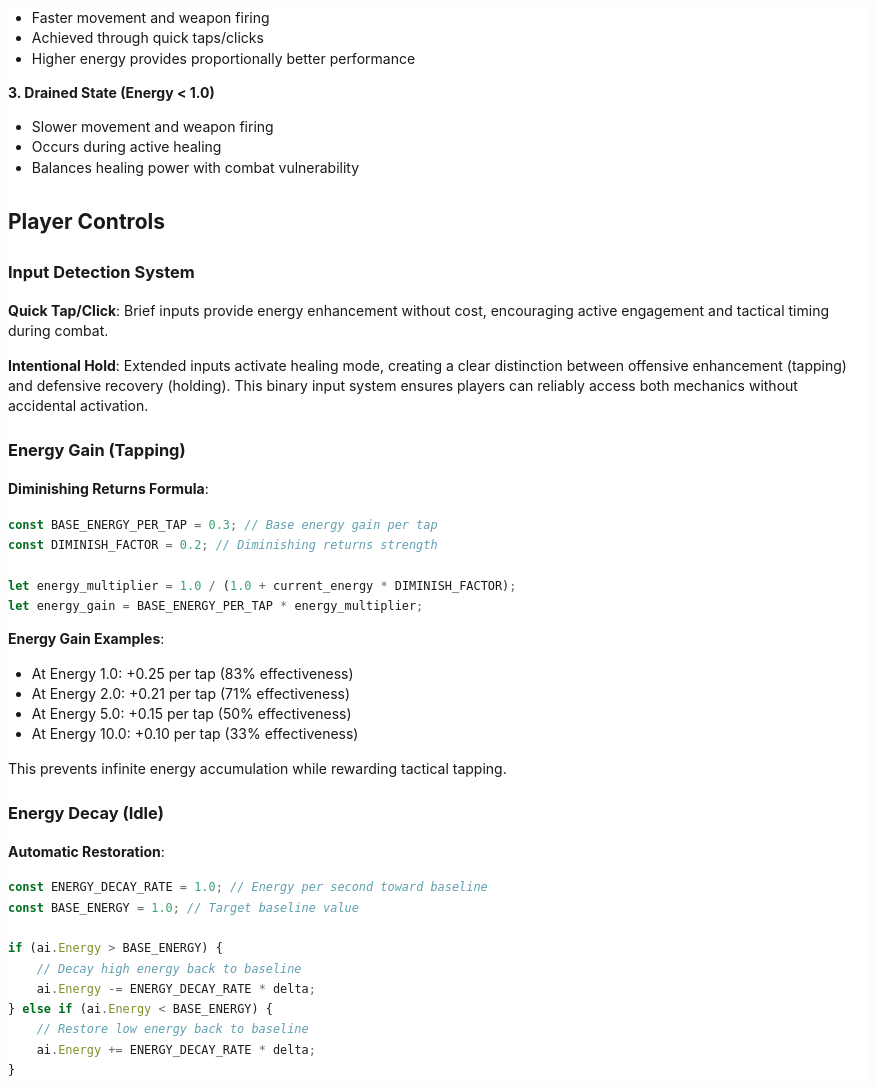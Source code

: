 - Faster movement and weapon firing
- Achieved through quick taps/clicks
- Higher energy provides proportionally better performance

**3. Drained State (Energy < 1.0)**

- Slower movement and weapon firing
- Occurs during active healing
- Balances healing power with combat vulnerability

## Player Controls

### Input Detection System

**Quick Tap/Click**: Brief inputs provide energy enhancement without cost, encouraging active engagement and tactical timing during combat.

**Intentional Hold**: Extended inputs activate healing mode, creating a clear distinction between offensive enhancement (tapping) and defensive recovery (holding). This binary input system ensures players can reliably access both mechanics without accidental activation.

### Energy Gain (Tapping)

**Diminishing Returns Formula**:

```typescript
const BASE_ENERGY_PER_TAP = 0.3; // Base energy gain per tap
const DIMINISH_FACTOR = 0.2; // Diminishing returns strength

let energy_multiplier = 1.0 / (1.0 + current_energy * DIMINISH_FACTOR);
let energy_gain = BASE_ENERGY_PER_TAP * energy_multiplier;
```

**Energy Gain Examples**:

- At Energy 1.0: +0.25 per tap (83% effectiveness)
- At Energy 2.0: +0.21 per tap (71% effectiveness)
- At Energy 5.0: +0.15 per tap (50% effectiveness)
- At Energy 10.0: +0.10 per tap (33% effectiveness)

This prevents infinite energy accumulation while rewarding tactical tapping.

### Energy Decay (Idle)

**Automatic Restoration**:

```typescript
const ENERGY_DECAY_RATE = 1.0; // Energy per second toward baseline
const BASE_ENERGY = 1.0; // Target baseline value

if (ai.Energy > BASE_ENERGY) {
    // Decay high energy back to baseline
    ai.Energy -= ENERGY_DECAY_RATE * delta;
} else if (ai.Energy < BASE_ENERGY) {
    // Restore low energy back to baseline
    ai.Energy += ENERGY_DECAY_RATE * delta;
}
```
